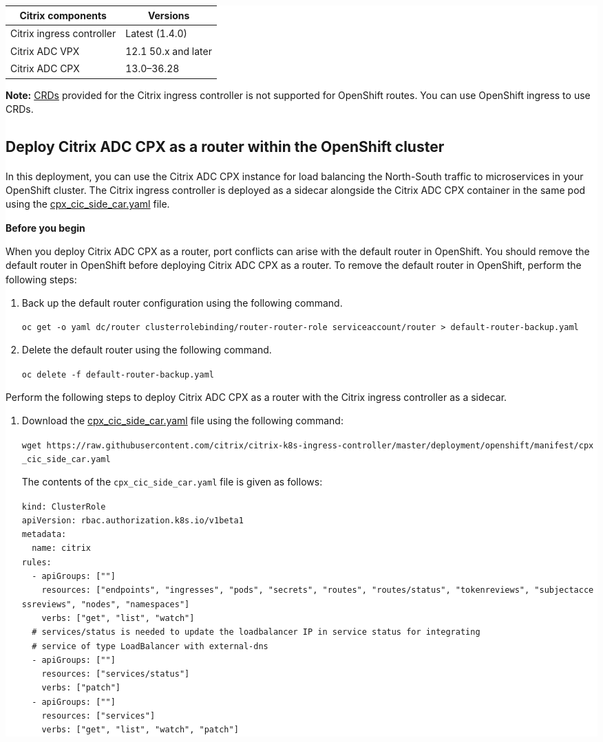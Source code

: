 | Citrix components | Versions |
| ----------------- | -------- |
| Citrix ingress controller | Latest (1.4.0) |
| Citrix ADC VPX | 12.1 50.x and later |
| Citrix ADC CPX | 13.0–36.28 |

**Note:** [CRDs](https://github.com/citrix/citrix-k8s-ingress-controller/tree/master/crd) provided for the Citrix ingress controller is not supported for OpenShift routes. You can use OpenShift ingress to use CRDs.

## Deploy Citrix ADC CPX as a router within the OpenShift cluster

In this deployment, you can use the Citrix ADC CPX instance for load balancing the North-South traffic to microservices in your OpenShift cluster. The Citrix ingress controller is deployed as a sidecar alongside the Citrix ADC CPX container in the same pod using the [cpx_cic_side_car.yaml](https://raw.githubusercontent.com/citrix/citrix-k8s-ingress-controller/master/deployment/openshift/manifest/cpx_cic_side_car.yaml) file.

**Before you begin**

  When you deploy Citrix ADC CPX as a router, port conflicts can arise with the default router in OpenShift. You should remove the default router in OpenShift before deploying Citrix ADC CPX as a router. To remove the default router in OpenShift, perform the following steps:

1.  Back up the default router configuration using the following command.

        oc get -o yaml dc/router clusterrolebinding/router-router-role serviceaccount/router > default-router-backup.yaml

2.  Delete the default router using the following command.

        oc delete -f default-router-backup.yaml

Perform the following steps to deploy Citrix ADC CPX as a router with the Citrix ingress controller as a sidecar.

1.  Download the [cpx_cic_side_car.yaml](https://raw.githubusercontent.com/citrix/citrix-k8s-ingress-controller/master/deployment/openshift/manifest/cpx_cic_side_car.yaml) file using the following command:

        wget https://raw.githubusercontent.com/citrix/citrix-k8s-ingress-controller/master/deployment/openshift/manifest/cpx_cic_side_car.yaml

    The contents of the `cpx_cic_side_car.yaml` file is given as follows:

        kind: ClusterRole
        apiVersion: rbac.authorization.k8s.io/v1beta1
        metadata:
          name: citrix
        rules:
          - apiGroups: [""]
            resources: ["endpoints", "ingresses", "pods", "secrets", "routes", "routes/status", "tokenreviews", "subjectaccessreviews", "nodes", "namespaces"]
            verbs: ["get", "list", "watch"]
          # services/status is needed to update the loadbalancer IP in service status for integrating
          # service of type LoadBalancer with external-dns
          - apiGroups: [""]
            resources: ["services/status"]
            verbs: ["patch"]
          - apiGroups: [""]
            resources: ["services"]
            verbs: ["get", "list", "watch", "patch"]